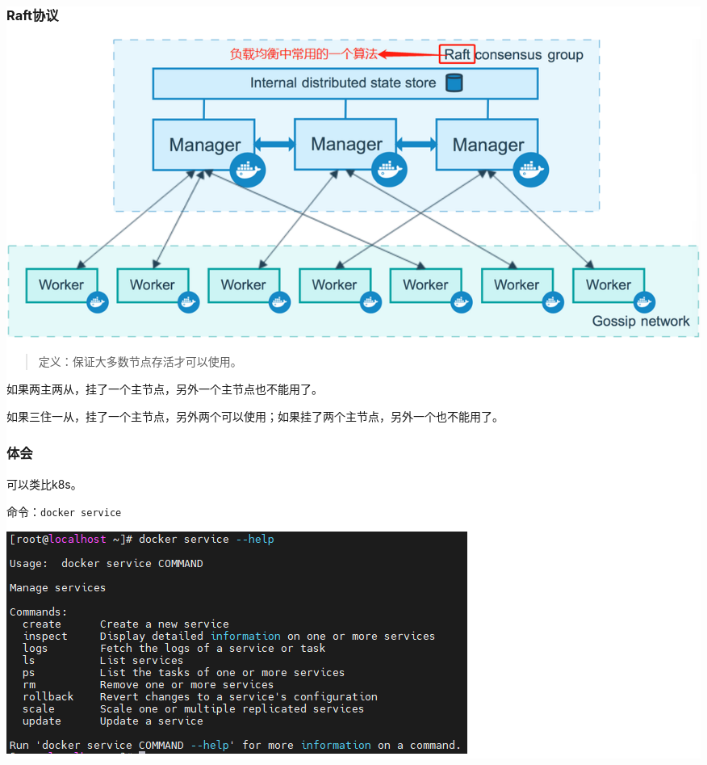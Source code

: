 

### Raft协议

![image-20210927143258137](./images/image-20210927143258137.png)



> 定义：保证大多数节点存活才可以使用。

如果两主两从，挂了一个主节点，另外一个主节点也不能用了。

如果三住一从，挂了一个主节点，另外两个可以使用；如果挂了两个主节点，另外一个也不能用了。



### 体会

可以类比k8s。

命令：`docker service`

![image-20210927151040966](./images/image-20210927151040966.png)
